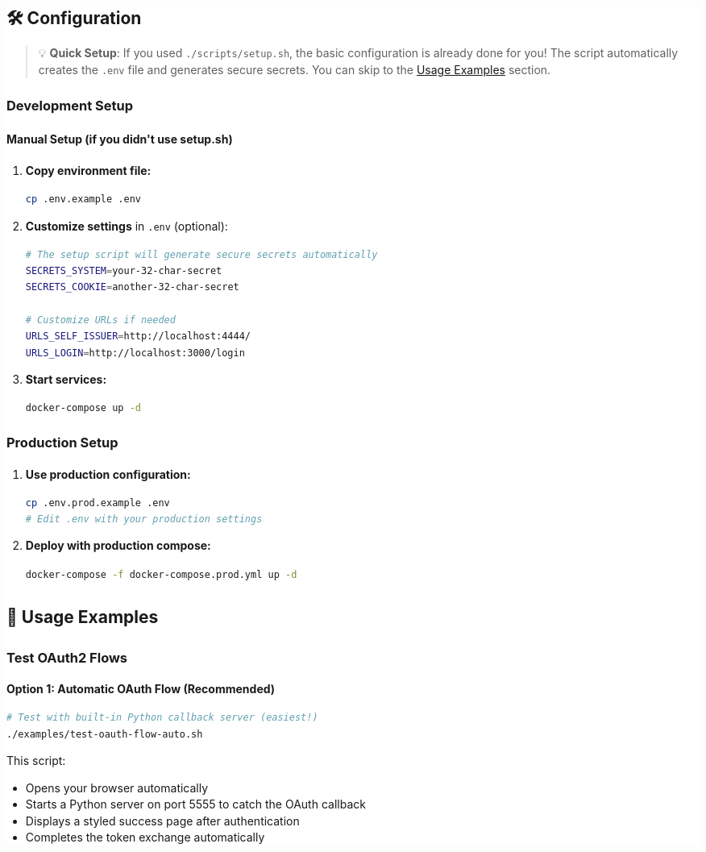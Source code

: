 ## 🛠️ Configuration

> 💡 **Quick Setup**: If you used `./scripts/setup.sh`, the basic configuration is already done for you! The script automatically creates the `.env` file and generates secure secrets. You can skip to the [Usage Examples](#-usage-examples) section.

### Development Setup

#### Manual Setup (if you didn't use setup.sh)

1. **Copy environment file:**
   ```bash
   cp .env.example .env
   ```

2. **Customize settings** in `.env` (optional):
   ```bash
   # The setup script will generate secure secrets automatically
   SECRETS_SYSTEM=your-32-char-secret
   SECRETS_COOKIE=another-32-char-secret
   
   # Customize URLs if needed
   URLS_SELF_ISSUER=http://localhost:4444/
   URLS_LOGIN=http://localhost:3000/login
   ```

3. **Start services:**
   ```bash
   docker-compose up -d
   ```

### Production Setup

1. **Use production configuration:**
   ```bash
   cp .env.prod.example .env
   # Edit .env with your production settings
   ```

2. **Deploy with production compose:**
   ```bash
   docker-compose -f docker-compose.prod.yml up -d
   ```

## 🔧 Usage Examples

### Test OAuth2 Flows

**Option 1: Automatic OAuth Flow (Recommended)**
```bash
# Test with built-in Python callback server (easiest!)
./examples/test-oauth-flow-auto.sh
```
This script:
- Opens your browser automatically
- Starts a Python server on port 5555 to catch the OAuth callback
- Displays a styled success page after authentication
- Completes the token exchange automatically
